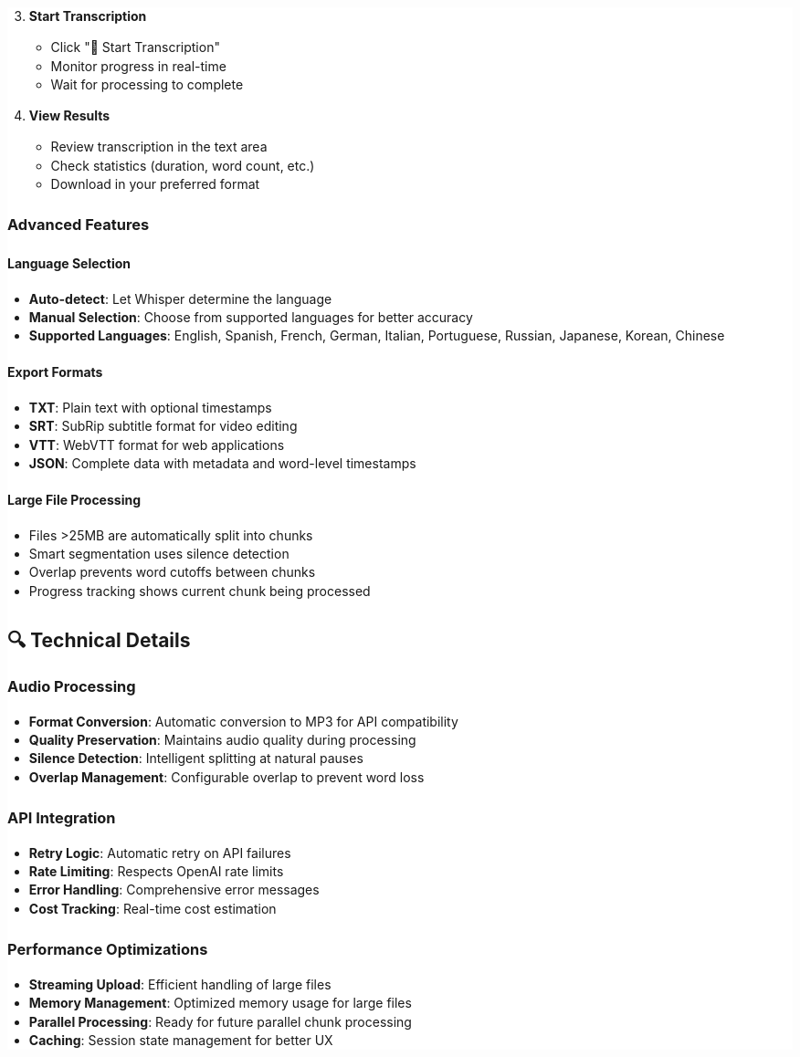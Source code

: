 3. **Start Transcription**
   - Click "🚀 Start Transcription"
   - Monitor progress in real-time
   - Wait for processing to complete

4. **View Results**
   - Review transcription in the text area
   - Check statistics (duration, word count, etc.)
   - Download in your preferred format

### Advanced Features

#### Language Selection
- **Auto-detect**: Let Whisper determine the language
- **Manual Selection**: Choose from supported languages for better accuracy
- **Supported Languages**: English, Spanish, French, German, Italian, Portuguese, Russian, Japanese, Korean, Chinese

#### Export Formats
- **TXT**: Plain text with optional timestamps
- **SRT**: SubRip subtitle format for video editing
- **VTT**: WebVTT format for web applications
- **JSON**: Complete data with metadata and word-level timestamps

#### Large File Processing
- Files >25MB are automatically split into chunks
- Smart segmentation uses silence detection
- Overlap prevents word cutoffs between chunks
- Progress tracking shows current chunk being processed

## 🔍 Technical Details

### Audio Processing
- **Format Conversion**: Automatic conversion to MP3 for API compatibility
- **Quality Preservation**: Maintains audio quality during processing
- **Silence Detection**: Intelligent splitting at natural pauses
- **Overlap Management**: Configurable overlap to prevent word loss

### API Integration
- **Retry Logic**: Automatic retry on API failures
- **Rate Limiting**: Respects OpenAI rate limits
- **Error Handling**: Comprehensive error messages
- **Cost Tracking**: Real-time cost estimation

### Performance Optimizations
- **Streaming Upload**: Efficient handling of large files
- **Memory Management**: Optimized memory usage for large files
- **Parallel Processing**: Ready for future parallel chunk processing
- **Caching**: Session state management for better UX
